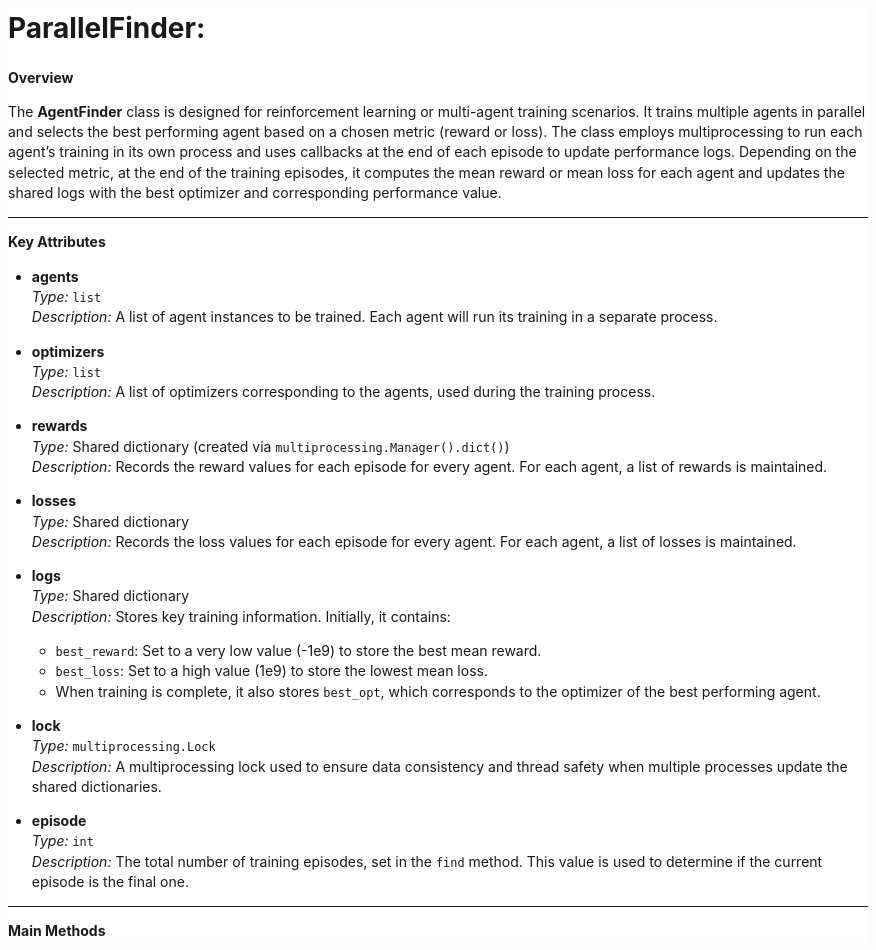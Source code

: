 # ParallelFinder:

**Overview**

The **AgentFinder** class is designed for reinforcement learning or multi-agent training scenarios. It trains multiple agents in parallel and selects the best performing agent based on a chosen metric (reward or loss). The class employs multiprocessing to run each agent’s training in its own process and uses callbacks at the end of each episode to update performance logs. Depending on the selected metric, at the end of the training episodes, it computes the mean reward or mean loss for each agent and updates the shared logs with the best optimizer and corresponding performance value.

---

**Key Attributes**

- **agents**  
  *Type:* `list`  
  *Description:* A list of agent instances to be trained. Each agent will run its training in a separate process.

- **optimizers**  
  *Type:* `list`  
  *Description:* A list of optimizers corresponding to the agents, used during the training process.

- **rewards**  
  *Type:* Shared dictionary (created via `multiprocessing.Manager().dict()`)  
  *Description:* Records the reward values for each episode for every agent. For each agent, a list of rewards is maintained.

- **losses**  
  *Type:* Shared dictionary  
  *Description:* Records the loss values for each episode for every agent. For each agent, a list of losses is maintained.

- **logs**  
  *Type:* Shared dictionary  
  *Description:* Stores key training information. Initially, it contains:
  - `best_reward`: Set to a very low value (-1e9) to store the best mean reward.
  - `best_loss`: Set to a high value (1e9) to store the lowest mean loss.
  - When training is complete, it also stores `best_opt`, which corresponds to the optimizer of the best performing agent.

- **lock**  
  *Type:* `multiprocessing.Lock`  
  *Description:* A multiprocessing lock used to ensure data consistency and thread safety when multiple processes update the shared dictionaries.

- **episode**  
  *Type:* `int`  
  *Description:* The total number of training episodes, set in the `find` method. This value is used to determine if the current episode is the final one.

---

**Main Methods**
